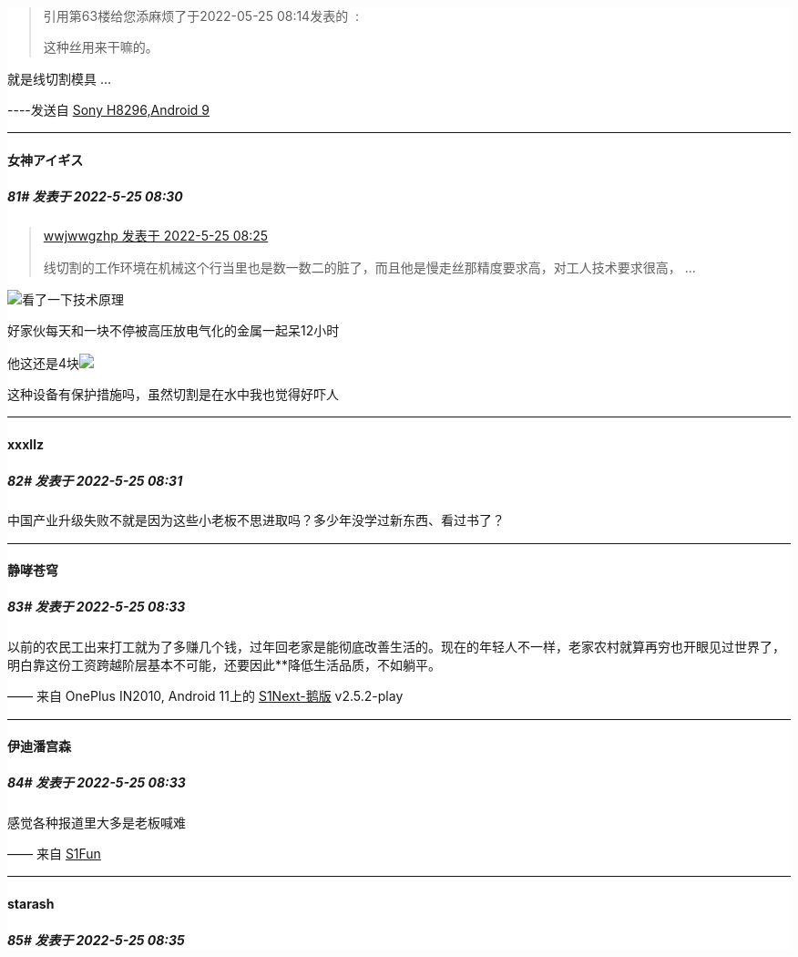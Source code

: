 <blockquote>引用第63楼给您添麻烦了于2022-05-25 08:14发表的  :

这种丝用来干嘛的。</blockquote>
就是线切割模具 …

----发送自 [Sony H8296,Android 9](http://stage1.5j4m.com/?1.37)

*****

####  女神アイギス  
##### 81#       发表于 2022-5-25 08:30

<blockquote><a href="httphttps://bbs.saraba1st.com/2b/forum.php?mod=redirect&amp;goto=findpost&amp;pid=55978867&amp;ptid=2071272" target="_blank">wwjwwgzhp 发表于 2022-5-25 08:25</a>

线切割的工作环境在机械这个行当里也是数一数二的脏了，而且他是慢走丝那精度要求高，对工人技术要求很高， ...</blockquote>
<img src="https://static.saraba1st.com/image/smiley/face2017/068.png" referrerpolicy="no-referrer">看了一下技术原理

好家伙每天和一块不停被高压放电气化的金属一起呆12小时

他这还是4块<img src="https://static.saraba1st.com/image/smiley/face2017/068.png" referrerpolicy="no-referrer">

这种设备有保护措施吗，虽然切割是在水中我也觉得好吓人

*****

####  xxxllz  
##### 82#       发表于 2022-5-25 08:31

中国产业升级失败不就是因为这些小老板不思进取吗？多少年没学过新东西、看过书了？



*****

####  静哮苍穹  
##### 83#       发表于 2022-5-25 08:33

以前的农民工出来打工就为了多赚几个钱，过年回老家是能彻底改善生活的。现在的年轻人不一样，老家农村就算再穷也开眼见过世界了，明白靠这份工资跨越阶层基本不可能，还要因此**降低生活品质，不如躺平。

—— 来自 OnePlus IN2010, Android 11上的 [S1Next-鹅版](https://github.com/ykrank/S1-Next/releases) v2.5.2-play

*****

####  伊迪潘宫森  
##### 84#       发表于 2022-5-25 08:33

感觉各种报道里大多是老板喊难

—— 来自 [S1Fun](https://s1fun.koalcat.com)

*****

####  starash  
##### 85#       发表于 2022-5-25 08:35
